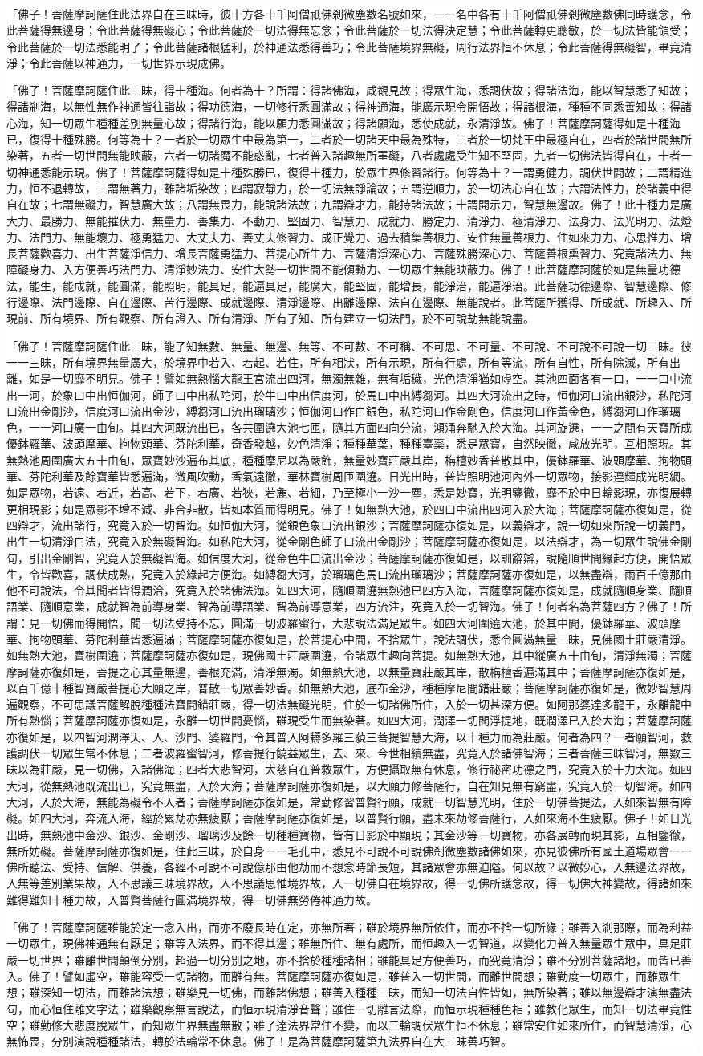 「佛子！菩薩摩訶薩住此法界自在三昧時，彼十方各十千阿僧祇佛剎微塵數名號如來，一一名中各有十千阿僧祇佛剎微塵數佛同時護念，令此菩薩得無邊身；令此菩薩得無礙心；令此菩薩於一切法得無忘念；令此菩薩於一切法得決定慧；令此菩薩轉更聰敏，於一切法皆能領受；令此菩薩於一切法悉能明了；令此菩薩諸根猛利，於神通法悉得善巧；令此菩薩境界無礙，周行法界恒不休息；令此菩薩得無礙智，畢竟清淨；令此菩薩以神通力，一切世界示現成佛。

「佛子！菩薩摩訶薩住此三昧，得十種海。何者為十？所謂：得諸佛海，咸覩見故；得眾生海，悉調伏故；得諸法海，能以智慧悉了知故；得諸剎海，以無性無作神通皆往詣故；得功德海，一切修行悉圓滿故；得神通海，能廣示現令開悟故；得諸根海，種種不同悉善知故；得諸心海，知一切眾生種種差別無量心故；得諸行海，能以願力悉圓滿故；得諸願海，悉使成就，永清淨故。佛子！菩薩摩訶薩得如是十種海已，復得十種殊勝。何等為十？一者於一切眾生中最為第一，二者於一切諸天中最為殊特，三者於一切梵王中最極自在，四者於諸世間無所染著，五者一切世間無能映蔽，六者一切諸魔不能惑亂，七者普入諸趣無所罣礙，八者處處受生知不堅固，九者一切佛法皆得自在，十者一切神通悉能示現。佛子！菩薩摩訶薩得如是十種殊勝已，復得十種力，於眾生界修習諸行。何等為十？一謂勇健力，調伏世間故；二謂精進力，恒不退轉故，三謂無著力，離諸垢染故；四謂寂靜力，於一切法無諍論故；五謂逆順力，於一切法心自在故；六謂法性力，於諸義中得自在故；七謂無礙力，智慧廣大故；八謂無畏力，能說諸法故；九謂辯才力，能持諸法故；十謂開示力，智慧無邊故。佛子！此十種力是廣大力、最勝力、無能摧伏力、無量力、善集力、不動力、堅固力、智慧力、成就力、勝定力、清淨力、極清淨力、法身力、法光明力、法燈力、法門力、無能壞力、極勇猛力、大丈夫力、善丈夫修習力、成正覺力、過去積集善根力、安住無量善根力、住如來力力、心思惟力、增長菩薩歡喜力、出生菩薩淨信力、增長菩薩勇猛力、菩提心所生力、菩薩清淨深心力、菩薩殊勝深心力、菩薩善根熏習力、究竟諸法力、無障礙身力、入方便善巧法門力、清淨妙法力、安住大勢一切世間不能傾動力、一切眾生無能映蔽力。佛子！此菩薩摩訶薩於如是無量功德法，能生，能成就，能圓滿，能照明，能具足，能遍具足，能廣大，能堅固，能增長，能淨治，能遍淨治。此菩薩功德邊際、智慧邊際、修行邊際、法門邊際、自在邊際、苦行邊際、成就邊際、清淨邊際、出離邊際、法自在邊際、無能說者。此菩薩所獲得、所成就、所趣入、所現前、所有境界、所有觀察、所有證入、所有清淨、所有了知、所有建立一切法門，於不可說劫無能說盡。

「佛子！菩薩摩訶薩住此三昧，能了知無數、無量、無邊、無等、不可數、不可稱、不可思、不可量、不可說、不可說不可說一切三昧。彼一一三昧，所有境界無量廣大，於境界中若入、若起、若住，所有相狀，所有示現，所有行處，所有等流，所有自性，所有除滅，所有出離，如是一切靡不明見。佛子！譬如無熱惱大龍王宮流出四河，無濁無雜，無有垢穢，光色清淨猶如虛空。其池四面各有一口，一一口中流出一河，於象口中出恒伽河，師子口中出私陀河，於牛口中出信度河，於馬口中出縛芻河。其四大河流出之時，恒伽河口流出銀沙，私陀河口流出金剛沙，信度河口流出金沙，縛芻河口流出瑠璃沙；恒伽河口作白銀色，私陀河口作金剛色，信度河口作黃金色，縛芻河口作瑠璃色，一一河口廣一由旬。其四大河既流出已，各共圍遶大池七匝，隨其方面四向分流，澒涌奔馳入於大海。其河旋遶，一一之間有天寶所成優鉢羅華、波頭摩華、拘物頭華、芬陀利華，奇香發越，妙色清淨；種種華葉，種種臺蘂，悉是眾寶，自然映徹，咸放光明，互相照現。其無熱池周圍廣大五十由旬，眾寶妙沙遍布其底，種種摩尼以為嚴飾，無量妙寶莊嚴其岸，栴檀妙香普散其中，優鉢羅華、波頭摩華、拘物頭華、芬陀利華及餘寶華皆悉遍滿，微風吹動，香氣遠徹，華林寶樹周匝圍遶。日光出時，普皆照明池河內外一切眾物，接影連輝成光明網。如是眾物，若遠、若近，若高、若下，若廣、若狹，若麁、若細，乃至極小一沙一塵，悉是妙寶，光明鑒徹，靡不於中日輪影現，亦復展轉更相現影；如是眾影不增不減、非合非散，皆如本質而得明見。佛子！如無熱大池，於四口中流出四河入於大海；菩薩摩訶薩亦復如是，從四辯才，流出諸行，究竟入於一切智海。如恒伽大河，從銀色象口流出銀沙；菩薩摩訶薩亦復如是，以義辯才，說一切如來所說一切義門，出生一切清淨白法，究竟入於無礙智海。如私陀大河，從金剛色師子口流出金剛沙；菩薩摩訶薩亦復如是，以法辯才，為一切眾生說佛金剛句，引出金剛智，究竟入於無礙智海。如信度大河，從金色牛口流出金沙；菩薩摩訶薩亦復如是，以訓辭辯，說隨順世間緣起方便，開悟眾生，令皆歡喜，調伏成熟，究竟入於緣起方便海。如縛芻大河，於瑠璃色馬口流出瑠璃沙；菩薩摩訶薩亦復如是，以無盡辯，雨百千億那由他不可說法，令其聞者皆得潤洽，究竟入於諸佛法海。如四大河，隨順圍遶無熱池已四方入海，菩薩摩訶薩亦復如是，成就隨順身業、隨順語業、隨順意業，成就智為前導身業、智為前導語業、智為前導意業，四方流注，究竟入於一切智海。佛子！何者名為菩薩四方？佛子！所謂：見一切佛而得開悟，聞一切法受持不忘，圓滿一切波羅蜜行，大悲說法滿足眾生。如四大河圍遶大池，於其中間，優鉢羅華、波頭摩華、拘物頭華、芬陀利華皆悉遍滿；菩薩摩訶薩亦復如是，於菩提心中間，不捨眾生，說法調伏，悉令圓滿無量三昧，見佛國土莊嚴清淨。如無熱大池，寶樹圍遶；菩薩摩訶薩亦復如是，現佛國土莊嚴圍遶，令諸眾生趣向菩提。如無熱大池，其中縱廣五十由旬，清淨無濁；菩薩摩訶薩亦復如是，菩提之心其量無邊，善根充滿，清淨無濁。如無熱大池，以無量寶莊嚴其岸，散栴檀香遍滿其中；菩薩摩訶薩亦復如是，以百千億十種智寶嚴菩提心大願之岸，普散一切眾善妙香。如無熱大池，底布金沙，種種摩尼間錯莊嚴；菩薩摩訶薩亦復如是，微妙智慧周遍觀察，不可思議菩薩解脫種種法寶間錯莊嚴，得一切法無礙光明，住於一切諸佛所住，入於一切甚深方便。如阿那婆達多龍王，永離龍中所有熱惱；菩薩摩訶薩亦復如是，永離一切世間憂惱，雖現受生而無染著。如四大河，潤澤一切閻浮提地，既潤澤已入於大海；菩薩摩訶薩亦復如是，以四智河潤澤天、人、沙門、婆羅門，令其普入阿耨多羅三藐三菩提智慧大海，以十種力而為莊嚴。何者為四？一者願智河，救護調伏一切眾生常不休息；二者波羅蜜智河，修菩提行饒益眾生，去、來、今世相續無盡，究竟入於諸佛智海；三者菩薩三昧智河，無數三昧以為莊嚴，見一切佛，入諸佛海；四者大悲智河，大慈自在普救眾生，方便攝取無有休息，修行祕密功德之門，究竟入於十力大海。如四大河，從無熱池既流出已，究竟無盡，入於大海；菩薩摩訶薩亦復如是，以大願力修菩薩行，自在知見無有窮盡，究竟入於一切智海。如四大河，入於大海，無能為礙令不入者；菩薩摩訶薩亦復如是，常勤修習普賢行願，成就一切智慧光明，住於一切佛菩提法，入如來智無有障礙。如四大河，奔流入海，經於累劫亦無疲厭；菩薩摩訶薩亦復如是，以普賢行願，盡未來劫修菩薩行，入如來海不生疲厭。佛子！如日光出時，無熱池中金沙、銀沙、金剛沙、瑠璃沙及餘一切種種寶物，皆有日影於中顯現；其金沙等一切寶物，亦各展轉而現其影，互相鑒徹，無所妨礙。菩薩摩訶薩亦復如是，住此三昧，於自身一一毛孔中，悉見不可說不可說佛剎微塵數諸佛如來，亦見彼佛所有國土道場眾會一一佛所聽法、受持、信解、供養，各經不可說不可說億那由他劫而不想念時節長短，其諸眾會亦無迫隘。何以故？以微妙心，入無邊法界故，入無等差別業果故，入不思議三昧境界故，入不思議思惟境界故，入一切佛自在境界故，得一切佛所護念故，得一切佛大神變故，得諸如來難得難知十種力故，入普賢菩薩行圓滿境界故，得一切佛無勞倦神通力故。

「佛子！菩薩摩訶薩雖能於定一念入出，而亦不廢長時在定，亦無所著；雖於境界無所依住，而亦不捨一切所緣；雖善入剎那際，而為利益一切眾生，現佛神通無有厭足；雖等入法界，而不得其邊；雖無所住、無有處所，而恒趣入一切智道，以變化力普入無量眾生眾中，具足莊嚴一切世界；雖離世間顛倒分別，超過一切分別之地，亦不捨於種種諸相；雖能具足方便善巧，而究竟清淨；雖不分別菩薩諸地，而皆已善入。佛子！譬如虛空，雖能容受一切諸物，而離有無。菩薩摩訶薩亦復如是，雖普入一切世間，而離世間想；雖勤度一切眾生，而離眾生想；雖深知一切法，而離諸法想；雖樂見一切佛，而離諸佛想；雖善入種種三昧，而知一切法自性皆如，無所染著；雖以無邊辯才演無盡法句，而心恒住離文字法；雖樂觀察無言說法，而恒示現清淨音聲；雖住一切離言法際，而恒示現種種色相；雖教化眾生，而知一切法畢竟性空；雖勤修大悲度脫眾生，而知眾生界無盡無散；雖了達法界常住不變，而以三輪調伏眾生恒不休息；雖常安住如來所住，而智慧清淨，心無怖畏，分別演說種種諸法，轉於法輪常不休息。佛子！是為菩薩摩訶薩第九法界自在大三昧善巧智。

